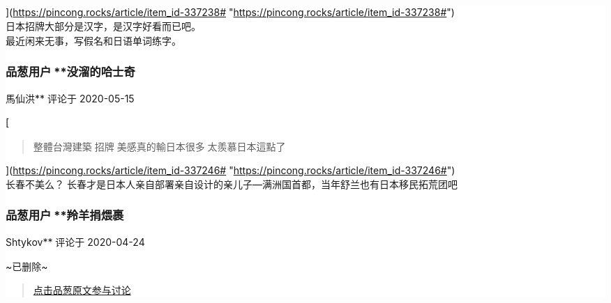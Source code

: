 ](https://pincong.rocks/article/item_id-337238# "https://pincong.rocks/article/item_id-337238#")  
日本招牌大部分是汉字，是汉字好看而已吧。  
最近闲来无事，写假名和日语单词练字。
        


            
### 品葱用户 **没溜的哈士奇 
馬仙洪** 评论于 2020-05-15
        
[

> 整體台灣建築 招牌 美感真的輸日本很多 太羨慕日本這點了

](https://pincong.rocks/article/item_id-337246# "https://pincong.rocks/article/item_id-337246#")  
长春不美么？ 长春才是日本人亲自部署亲自设计的亲儿子—满洲国首都，当年舒兰也有日本移民拓荒团吧
        


            
### 品葱用户 **羚羊捐煨裹 
Shtykov** 评论于 2020-04-24
        
~已删除~
        






> [点击品葱原文参与讨论](https://pincong.rocks/article/17152)

